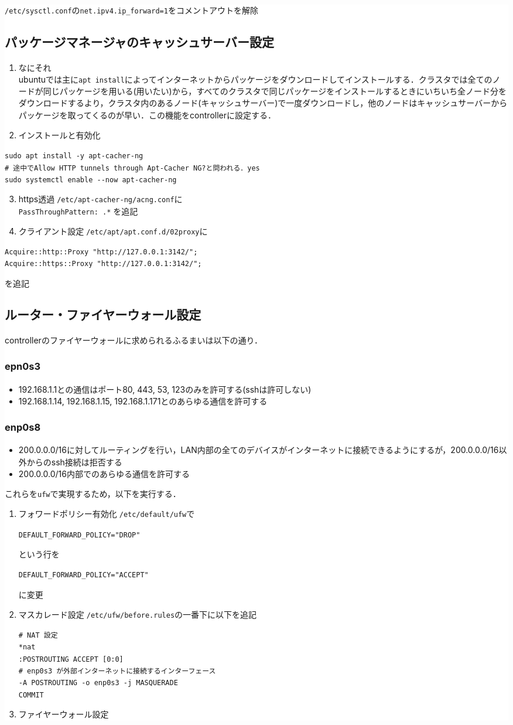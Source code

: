 ```/etc/sysctl.conf```の```net.ipv4.ip_forward=1```をコメントアウトを解除  

## パッケージマネージャのキャッシュサーバー設定
1. なにそれ  
ubuntuでは主に```apt install```によってインターネットからパッケージをダウンロードしてインストールする．クラスタでは全てのノードが同じパッケージを用いる(用いたい)から，すべてのクラスタで同じパッケージをインストールするときにいちいち全ノード分をダウンロードするより，クラスタ内のあるノード(キャッシュサーバー)で一度ダウンロードし，他のノードはキャッシュサーバーからパッケージを取ってくるのが早い．この機能をcontrollerに設定する．

2. インストールと有効化
```
sudo apt install -y apt-cacher-ng
# 途中でAllow HTTP tunnels through Apt-Cacher NG?と問われる．yes
sudo systemctl enable --now apt-cacher-ng
```


3. https透過
```/etc/apt-cacher-ng/acng.conf```に  
```PassThroughPattern: .*``` を追記

4. クライアント設定
```/etc/apt/apt.conf.d/02proxy```に
```
Acquire::http::Proxy "http://127.0.0.1:3142/";
Acquire::https::Proxy "http://127.0.0.1:3142/";
```
を追記

## ルーター・ファイヤーウォール設定
controllerのファイヤーウォールに求められるふるまいは以下の通り．

### epn0s3
- 192.168.1.1との通信はポート80, 443, 53, 123のみを許可する(sshは許可しない)
- 192.168.1.14, 192.168.1.15, 192.168.1.171とのあらゆる通信を許可する

### enp0s8
- 200.0.0.0/16に対してルーティングを行い，LAN内部の全てのデバイスがインターネットに接続できるようにするが，200.0.0.0/16以外からのssh接続は拒否する
- 200.0.0.0/16内部でのあらゆる通信を許可する

これらを```ufw```で実現するため，以下を実行する．

1. フォワードポリシー有効化
    ```/etc/default/ufw```で
    ```
    DEFAULT_FORWARD_POLICY="DROP"
    ```
    という行を
    ```
    DEFAULT_FORWARD_POLICY="ACCEPT"
    ```
    に変更

2. マスカレード設定
    ```/etc/ufw/before.rules```の一番下に以下を追記
    ```
    # NAT 設定
    *nat
    :POSTROUTING ACCEPT [0:0]
    # enp0s3 が外部インターネットに接続するインターフェース
    -A POSTROUTING -o enp0s3 -j MASQUERADE
    COMMIT
    ```

3. ファイヤーウォール設定
```